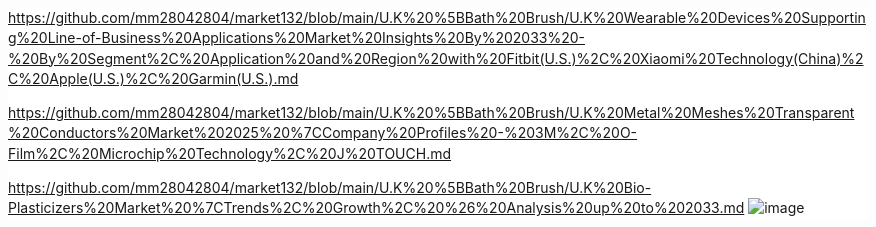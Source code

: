 <a href=https://github.com/mm28042804/market132/blob/main/U.K%20%5BBath%20Brush/U.K%20Wearable%20Devices%20Supporting%20Line-of-Business%20Applications%20Market%20Insights%20By%202033%20-%20By%20Segment%2C%20Application%20and%20Region%20with%20Fitbit(U.S.)%2C%20Xiaomi%20Technology(China)%2C%20Apple(U.S.)%2C%20Garmin(U.S.).md>https://github.com/mm28042804/market132/blob/main/U.K%20%5BBath%20Brush/U.K%20Wearable%20Devices%20Supporting%20Line-of-Business%20Applications%20Market%20Insights%20By%202033%20-%20By%20Segment%2C%20Application%20and%20Region%20with%20Fitbit(U.S.)%2C%20Xiaomi%20Technology(China)%2C%20Apple(U.S.)%2C%20Garmin(U.S.).md</a>

<a href=https://github.com/mm28042804/market132/blob/main/U.K%20%5BBath%20Brush/U.K%20Metal%20Meshes%20Transparent%20Conductors%20Market%202025%20%7CCompany%20Profiles%20-%203M%2C%20O-Film%2C%20Microchip%20Technology%2C%20J%20TOUCH.md>https://github.com/mm28042804/market132/blob/main/U.K%20%5BBath%20Brush/U.K%20Metal%20Meshes%20Transparent%20Conductors%20Market%202025%20%7CCompany%20Profiles%20-%203M%2C%20O-Film%2C%20Microchip%20Technology%2C%20J%20TOUCH.md</a>

<a href=https://github.com/mm28042804/market132/blob/main/U.K%20%5BBath%20Brush/U.K%20Bio-Plasticizers%20Market%20%7CTrends%2C%20Growth%2C%20%26%20Analysis%20up%20to%202033.md>https://github.com/mm28042804/market132/blob/main/U.K%20%5BBath%20Brush/U.K%20Bio-Plasticizers%20Market%20%7CTrends%2C%20Growth%2C%20%26%20Analysis%20up%20to%202033.md</a>
![image](https://github.com/user-attachments/assets/cb7dc929-8478-4589-af26-7b1dccbcfe21)
